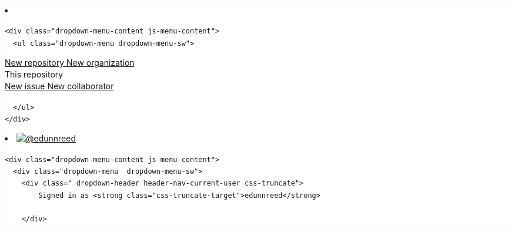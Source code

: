   </li>

  <li class="header-nav-item dropdown js-menu-container">
    <a class="header-nav-link tooltipped tooltipped-s js-menu-target" href="/new"
       aria-label="Create new…"
       data-ga-click="Header, create new, icon:add">
      <span class="octicon octicon-plus left"></span>
      <span class="dropdown-caret"></span>
    </a>

    <div class="dropdown-menu-content js-menu-content">
      <ul class="dropdown-menu dropdown-menu-sw">
        
<a class="dropdown-item" href="/new" data-ga-click="Header, create new repository">
  New repository
</a>


  <a class="dropdown-item" href="/organizations/new" data-ga-click="Header, create new organization">
    New organization
  </a>



  <div class="dropdown-divider"></div>
  <div class="dropdown-header">
    <span title="edunnreed/new-science-fair-project">This repository</span>
  </div>
    <a class="dropdown-item" href="/edunnreed/new-science-fair-project/issues/new" data-ga-click="Header, create new issue">
      New issue
    </a>
    <a class="dropdown-item" href="/edunnreed/new-science-fair-project/settings/collaboration" data-ga-click="Header, create new collaborator">
      New collaborator
    </a>

      </ul>
    </div>
  </li>

  <li class="header-nav-item dropdown js-menu-container">
    <a class="header-nav-link name tooltipped tooltipped-s js-menu-target" href="/edunnreed"
       aria-label="View profile and more"
       data-ga-click="Header, show menu, icon:avatar">
      <img alt="@edunnreed" class="avatar" height="20" src="https://avatars1.githubusercontent.com/u/15133122?v=3&amp;s=40" width="20" />
      <span class="dropdown-caret"></span>
    </a>

    <div class="dropdown-menu-content js-menu-content">
      <div class="dropdown-menu  dropdown-menu-sw">
        <div class=" dropdown-header header-nav-current-user css-truncate">
            Signed in as <strong class="css-truncate-target">edunnreed</strong>

        </div>
